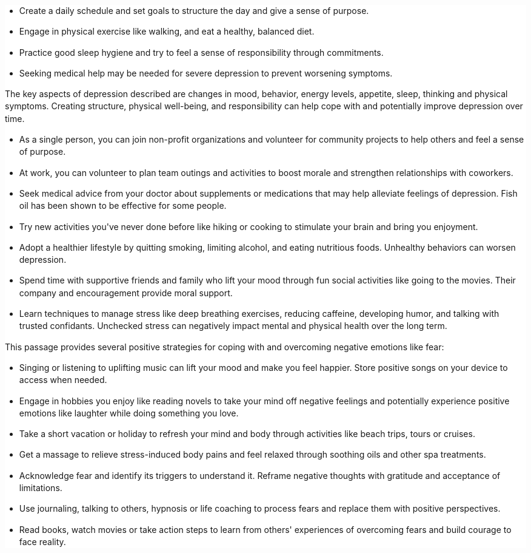 - Create a daily schedule and set goals to structure the day and give a sense of purpose.

- Engage in physical exercise like walking, and eat a healthy, balanced diet. 

- Practice good sleep hygiene and try to feel a sense of responsibility through commitments. 

- Seeking medical help may be needed for severe depression to prevent worsening symptoms.

The key aspects of depression described are changes in mood, behavior, energy levels, appetite, sleep, thinking and physical symptoms. Creating structure, physical well-being, and responsibility can help cope with and potentially improve depression over time.

 

- As a single person, you can join non-profit organizations and volunteer for community projects to help others and feel a sense of purpose. 

- At work, you can volunteer to plan team outings and activities to boost morale and strengthen relationships with coworkers. 

- Seek medical advice from your doctor about supplements or medications that may help alleviate feelings of depression. Fish oil has been shown to be effective for some people.

- Try new activities you've never done before like hiking or cooking to stimulate your brain and bring you enjoyment. 

- Adopt a healthier lifestyle by quitting smoking, limiting alcohol, and eating nutritious foods. Unhealthy behaviors can worsen depression. 

- Spend time with supportive friends and family who lift your mood through fun social activities like going to the movies. Their company and encouragement provide moral support.

- Learn techniques to manage stress like deep breathing exercises, reducing caffeine, developing humor, and talking with trusted confidants. Unchecked stress can negatively impact mental and physical health over the long term.

 

This passage provides several positive strategies for coping with and overcoming negative emotions like fear:

- Singing or listening to uplifting music can lift your mood and make you feel happier. Store positive songs on your device to access when needed. 

- Engage in hobbies you enjoy like reading novels to take your mind off negative feelings and potentially experience positive emotions like laughter while doing something you love.

- Take a short vacation or holiday to refresh your mind and body through activities like beach trips, tours or cruises. 

- Get a massage to relieve stress-induced body pains and feel relaxed through soothing oils and other spa treatments.

- Acknowledge fear and identify its triggers to understand it. Reframe negative thoughts with gratitude and acceptance of limitations. 

- Use journaling, talking to others, hypnosis or life coaching to process fears and replace them with positive perspectives.

- Read books, watch movies or take action steps to learn from others' experiences of overcoming fears and build courage to face reality.
